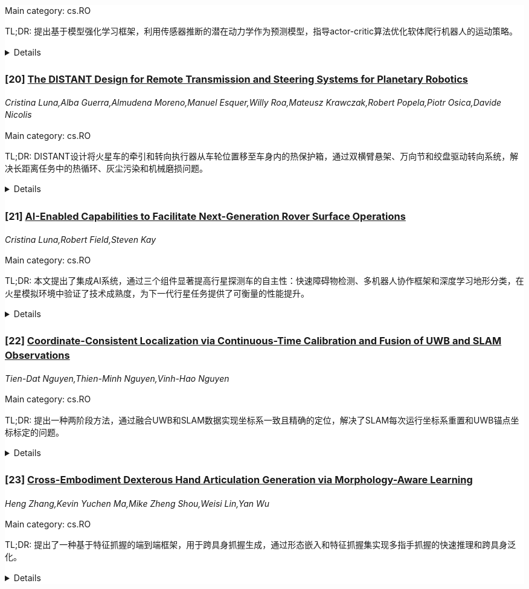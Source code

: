Main category: cs.RO

TL;DR: 提出基于模型强化学习框架，利用传感器推断的潜在动力学作为预测模型，指导actor-critic算法优化软体爬行机器人的运动策略。


<details><summary>Details</summary></details>


### [20] [The DISTANT Design for Remote Transmission and Steering Systems for Planetary Robotics](https://arxiv.org/abs/2510.05981)
*Cristina Luna,Alba Guerra,Almudena Moreno,Manuel Esquer,Willy Roa,Mateusz Krawczak,Robert Popela,Piotr Osica,Davide Nicolis*

Main category: cs.RO

TL;DR: DISTANT设计将火星车的牵引和转向执行器从车轮位置移至车身内的热保护箱，通过双横臂悬架、万向节和绞盘驱动转向系统，解决长距离任务中的热循环、灰尘污染和机械磨损问题。


<details><summary>Details</summary></details>


### [21] [AI-Enabled Capabilities to Facilitate Next-Generation Rover Surface Operations](https://arxiv.org/abs/2510.05985)
*Cristina Luna,Robert Field,Steven Kay*

Main category: cs.RO

TL;DR: 本文提出了集成AI系统，通过三个组件显著提高行星探测车的自主性：快速障碍物检测、多机器人协作框架和深度学习地形分类，在火星模拟环境中验证了技术成熟度，为下一代行星任务提供了可衡量的性能提升。


<details><summary>Details</summary></details>


### [22] [Coordinate-Consistent Localization via Continuous-Time Calibration and Fusion of UWB and SLAM Observations](https://arxiv.org/abs/2510.05992)
*Tien-Dat Nguyen,Thien-Minh Nguyen,Vinh-Hao Nguyen*

Main category: cs.RO

TL;DR: 提出一种两阶段方法，通过融合UWB和SLAM数据实现坐标系一致且精确的定位，解决了SLAM每次运行坐标系重置和UWB锚点坐标标定的问题。


<details><summary>Details</summary></details>


### [23] [Cross-Embodiment Dexterous Hand Articulation Generation via Morphology-Aware Learning](https://arxiv.org/abs/2510.06068)
*Heng Zhang,Kevin Yuchen Ma,Mike Zheng Shou,Weisi Lin,Yan Wu*

Main category: cs.RO

TL;DR: 提出了一种基于特征抓握的端到端框架，用于跨具身抓握生成，通过形态嵌入和特征抓握集实现多指手抓握的快速推理和跨具身泛化。


<details><summary>Details</summary></details>
